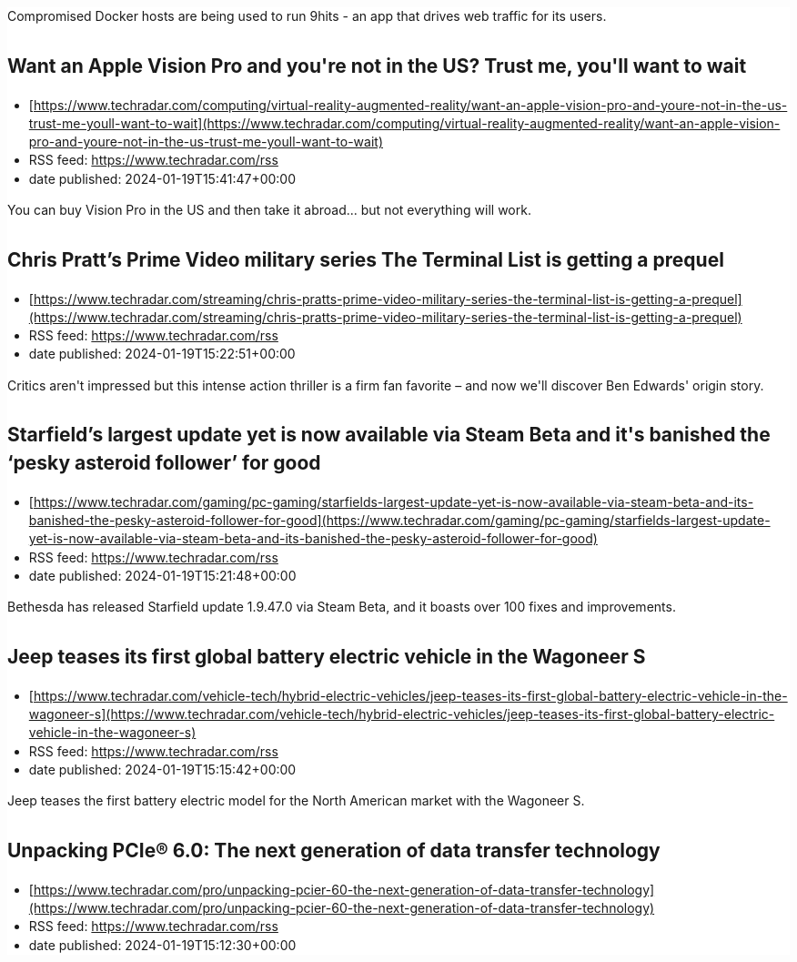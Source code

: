 Compromised Docker hosts are being used to run 9hits - an app that drives web traffic for its users.

## Want an Apple Vision Pro and you're not in the US? Trust me, you'll want to wait
 - [https://www.techradar.com/computing/virtual-reality-augmented-reality/want-an-apple-vision-pro-and-youre-not-in-the-us-trust-me-youll-want-to-wait](https://www.techradar.com/computing/virtual-reality-augmented-reality/want-an-apple-vision-pro-and-youre-not-in-the-us-trust-me-youll-want-to-wait)
 - RSS feed: https://www.techradar.com/rss
 - date published: 2024-01-19T15:41:47+00:00

You can buy Vision Pro in the US and then take it abroad... but not everything will work.

## Chris Pratt’s Prime Video military series The Terminal List is getting a prequel
 - [https://www.techradar.com/streaming/chris-pratts-prime-video-military-series-the-terminal-list-is-getting-a-prequel](https://www.techradar.com/streaming/chris-pratts-prime-video-military-series-the-terminal-list-is-getting-a-prequel)
 - RSS feed: https://www.techradar.com/rss
 - date published: 2024-01-19T15:22:51+00:00

Critics aren't impressed but this intense action thriller is a firm fan favorite – and now we'll discover Ben Edwards' origin story.

## Starfield’s largest update yet is now available via Steam Beta and it's banished the ‘pesky asteroid follower’ for good
 - [https://www.techradar.com/gaming/pc-gaming/starfields-largest-update-yet-is-now-available-via-steam-beta-and-its-banished-the-pesky-asteroid-follower-for-good](https://www.techradar.com/gaming/pc-gaming/starfields-largest-update-yet-is-now-available-via-steam-beta-and-its-banished-the-pesky-asteroid-follower-for-good)
 - RSS feed: https://www.techradar.com/rss
 - date published: 2024-01-19T15:21:48+00:00

Bethesda has released Starfield update 1.9.47.0 via Steam Beta, and it boasts over 100 fixes and improvements.

## Jeep teases its first global battery electric vehicle in the Wagoneer S
 - [https://www.techradar.com/vehicle-tech/hybrid-electric-vehicles/jeep-teases-its-first-global-battery-electric-vehicle-in-the-wagoneer-s](https://www.techradar.com/vehicle-tech/hybrid-electric-vehicles/jeep-teases-its-first-global-battery-electric-vehicle-in-the-wagoneer-s)
 - RSS feed: https://www.techradar.com/rss
 - date published: 2024-01-19T15:15:42+00:00

Jeep teases the first battery electric model for the North American market with the Wagoneer S.

## Unpacking PCIe® 6.0: The next generation of data transfer technology
 - [https://www.techradar.com/pro/unpacking-pcier-60-the-next-generation-of-data-transfer-technology](https://www.techradar.com/pro/unpacking-pcier-60-the-next-generation-of-data-transfer-technology)
 - RSS feed: https://www.techradar.com/rss
 - date published: 2024-01-19T15:12:30+00:00
